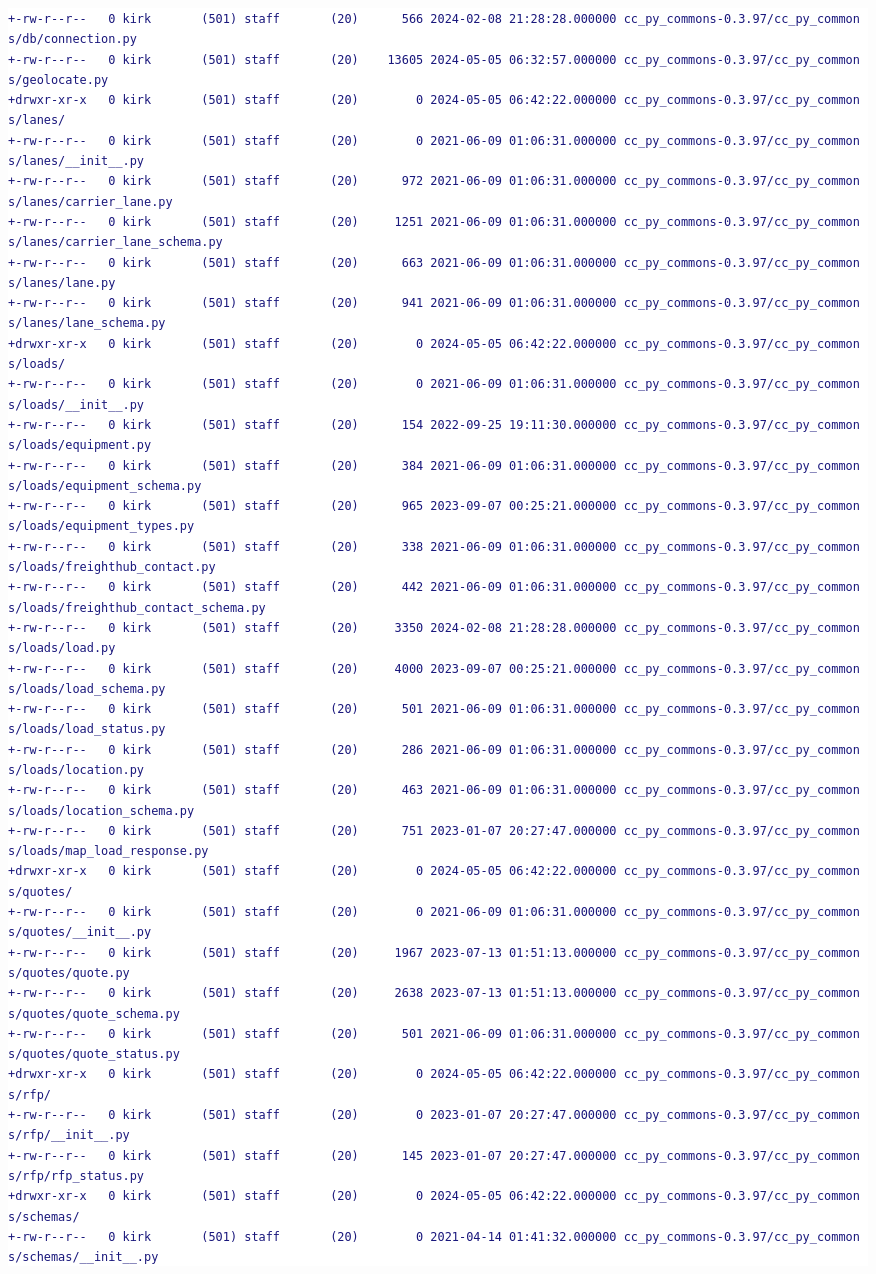 ```diff
+-rw-r--r--   0 kirk       (501) staff       (20)      566 2024-02-08 21:28:28.000000 cc_py_commons-0.3.97/cc_py_commons/db/connection.py
+-rw-r--r--   0 kirk       (501) staff       (20)    13605 2024-05-05 06:32:57.000000 cc_py_commons-0.3.97/cc_py_commons/geolocate.py
+drwxr-xr-x   0 kirk       (501) staff       (20)        0 2024-05-05 06:42:22.000000 cc_py_commons-0.3.97/cc_py_commons/lanes/
+-rw-r--r--   0 kirk       (501) staff       (20)        0 2021-06-09 01:06:31.000000 cc_py_commons-0.3.97/cc_py_commons/lanes/__init__.py
+-rw-r--r--   0 kirk       (501) staff       (20)      972 2021-06-09 01:06:31.000000 cc_py_commons-0.3.97/cc_py_commons/lanes/carrier_lane.py
+-rw-r--r--   0 kirk       (501) staff       (20)     1251 2021-06-09 01:06:31.000000 cc_py_commons-0.3.97/cc_py_commons/lanes/carrier_lane_schema.py
+-rw-r--r--   0 kirk       (501) staff       (20)      663 2021-06-09 01:06:31.000000 cc_py_commons-0.3.97/cc_py_commons/lanes/lane.py
+-rw-r--r--   0 kirk       (501) staff       (20)      941 2021-06-09 01:06:31.000000 cc_py_commons-0.3.97/cc_py_commons/lanes/lane_schema.py
+drwxr-xr-x   0 kirk       (501) staff       (20)        0 2024-05-05 06:42:22.000000 cc_py_commons-0.3.97/cc_py_commons/loads/
+-rw-r--r--   0 kirk       (501) staff       (20)        0 2021-06-09 01:06:31.000000 cc_py_commons-0.3.97/cc_py_commons/loads/__init__.py
+-rw-r--r--   0 kirk       (501) staff       (20)      154 2022-09-25 19:11:30.000000 cc_py_commons-0.3.97/cc_py_commons/loads/equipment.py
+-rw-r--r--   0 kirk       (501) staff       (20)      384 2021-06-09 01:06:31.000000 cc_py_commons-0.3.97/cc_py_commons/loads/equipment_schema.py
+-rw-r--r--   0 kirk       (501) staff       (20)      965 2023-09-07 00:25:21.000000 cc_py_commons-0.3.97/cc_py_commons/loads/equipment_types.py
+-rw-r--r--   0 kirk       (501) staff       (20)      338 2021-06-09 01:06:31.000000 cc_py_commons-0.3.97/cc_py_commons/loads/freighthub_contact.py
+-rw-r--r--   0 kirk       (501) staff       (20)      442 2021-06-09 01:06:31.000000 cc_py_commons-0.3.97/cc_py_commons/loads/freighthub_contact_schema.py
+-rw-r--r--   0 kirk       (501) staff       (20)     3350 2024-02-08 21:28:28.000000 cc_py_commons-0.3.97/cc_py_commons/loads/load.py
+-rw-r--r--   0 kirk       (501) staff       (20)     4000 2023-09-07 00:25:21.000000 cc_py_commons-0.3.97/cc_py_commons/loads/load_schema.py
+-rw-r--r--   0 kirk       (501) staff       (20)      501 2021-06-09 01:06:31.000000 cc_py_commons-0.3.97/cc_py_commons/loads/load_status.py
+-rw-r--r--   0 kirk       (501) staff       (20)      286 2021-06-09 01:06:31.000000 cc_py_commons-0.3.97/cc_py_commons/loads/location.py
+-rw-r--r--   0 kirk       (501) staff       (20)      463 2021-06-09 01:06:31.000000 cc_py_commons-0.3.97/cc_py_commons/loads/location_schema.py
+-rw-r--r--   0 kirk       (501) staff       (20)      751 2023-01-07 20:27:47.000000 cc_py_commons-0.3.97/cc_py_commons/loads/map_load_response.py
+drwxr-xr-x   0 kirk       (501) staff       (20)        0 2024-05-05 06:42:22.000000 cc_py_commons-0.3.97/cc_py_commons/quotes/
+-rw-r--r--   0 kirk       (501) staff       (20)        0 2021-06-09 01:06:31.000000 cc_py_commons-0.3.97/cc_py_commons/quotes/__init__.py
+-rw-r--r--   0 kirk       (501) staff       (20)     1967 2023-07-13 01:51:13.000000 cc_py_commons-0.3.97/cc_py_commons/quotes/quote.py
+-rw-r--r--   0 kirk       (501) staff       (20)     2638 2023-07-13 01:51:13.000000 cc_py_commons-0.3.97/cc_py_commons/quotes/quote_schema.py
+-rw-r--r--   0 kirk       (501) staff       (20)      501 2021-06-09 01:06:31.000000 cc_py_commons-0.3.97/cc_py_commons/quotes/quote_status.py
+drwxr-xr-x   0 kirk       (501) staff       (20)        0 2024-05-05 06:42:22.000000 cc_py_commons-0.3.97/cc_py_commons/rfp/
+-rw-r--r--   0 kirk       (501) staff       (20)        0 2023-01-07 20:27:47.000000 cc_py_commons-0.3.97/cc_py_commons/rfp/__init__.py
+-rw-r--r--   0 kirk       (501) staff       (20)      145 2023-01-07 20:27:47.000000 cc_py_commons-0.3.97/cc_py_commons/rfp/rfp_status.py
+drwxr-xr-x   0 kirk       (501) staff       (20)        0 2024-05-05 06:42:22.000000 cc_py_commons-0.3.97/cc_py_commons/schemas/
+-rw-r--r--   0 kirk       (501) staff       (20)        0 2021-04-14 01:41:32.000000 cc_py_commons-0.3.97/cc_py_commons/schemas/__init__.py
```